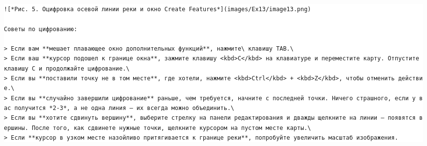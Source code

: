     ![*Рис. 5. Оцифровка осевой линии реки и окно Create Features*](images/Ex13/image13.png)

    Советы по цифрованию:

    > Если вам **мешает плавающее окно дополнительных функций**, нажмите\ клавишу TAB.\
    > Если ваш **курсор подошел к границе окна**, зажмите клавишу <kbd>C</kbd> на клавиатуре и переместите карту. Отпустите клавишу C и продолжайте цифрование.\
    > Если вы **поставили точку не в том месте**, где хотели, нажмите <kbd>Ctrl</kbd> + <kbd>Z</kbd>, чтобы отменить действие.\
    > Если вы **случайно завершили цифрование** раньше, чем требуется, начните с последней точки. Ничего страшного, если у вас получится *2-3*, а не одна линия — их всегда можно объединить.\
    > Если вы **хотите сдвинуть вершину**, выберите стрелку на панели редактирования и дважды щелкните на линии — появятся вершины. После того, как сдвинете нужные точки, щелкните курсором на пустом месте карты.\
    > Если **курсор в узком месте назойливо притягивается к границе реки**, попробуйте увеличить масштаб изображения.
